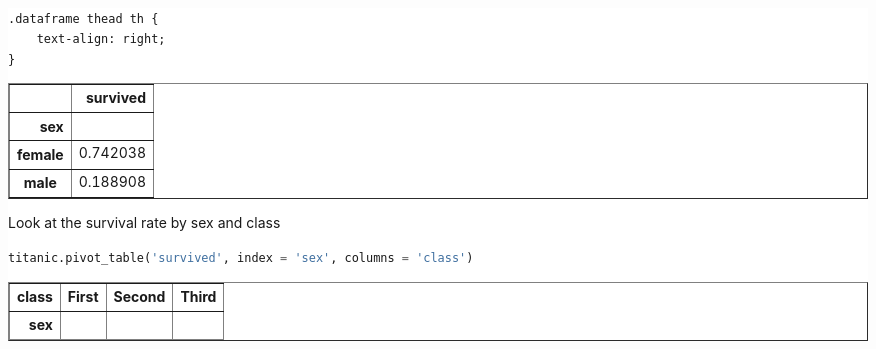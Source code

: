     .dataframe thead th {
        text-align: right;
    }
</style>
<table border="1" class="dataframe">
  <thead>
    <tr style="text-align: right;">
      <th></th>
      <th>survived</th>
    </tr>
    <tr>
      <th>sex</th>
      <th></th>
    </tr>
  </thead>
  <tbody>
    <tr>
      <th>female</th>
      <td>0.742038</td>
    </tr>
    <tr>
      <th>male</th>
      <td>0.188908</td>
    </tr>
  </tbody>
</table>
</div>



Look at the survival rate by sex and class


```python
titanic.pivot_table('survived', index = 'sex', columns = 'class')
```




<div>
<style scoped>
    .dataframe tbody tr th:only-of-type {
        vertical-align: middle;
    }

    .dataframe tbody tr th {
        vertical-align: top;
    }

    .dataframe thead th {
        text-align: right;
    }
</style>
<table border="1" class="dataframe">
  <thead>
    <tr style="text-align: right;">
      <th>class</th>
      <th>First</th>
      <th>Second</th>
      <th>Third</th>
    </tr>
    <tr>
      <th>sex</th>
      <th></th>
      <th></th>
      <th></th>
    </tr>
  </thead>